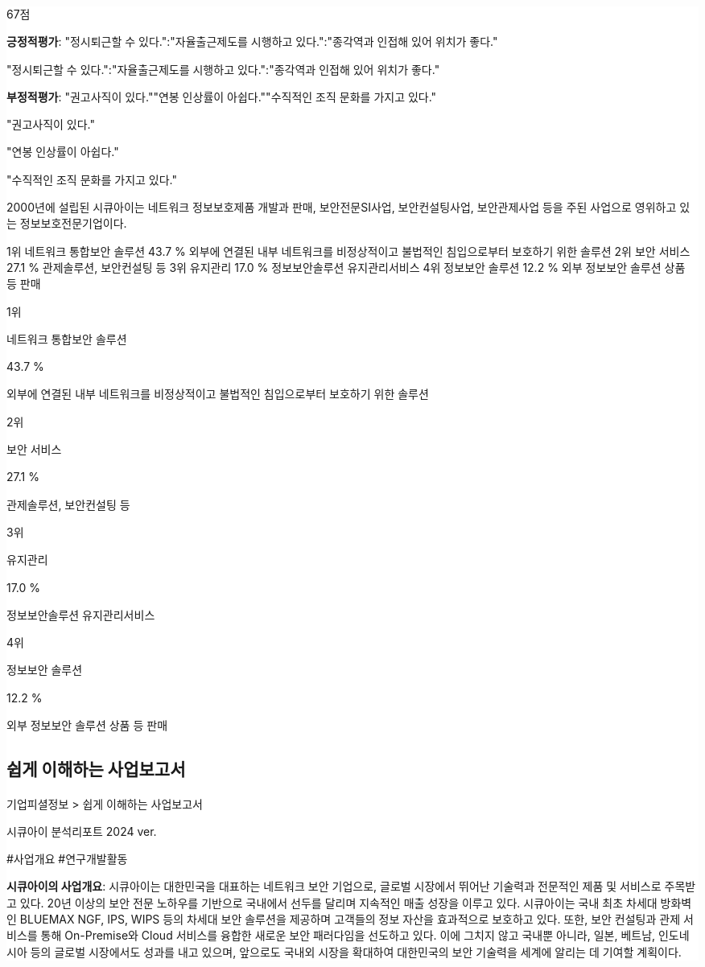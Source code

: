 67점

**긍정적평가**: "정시퇴근할 수 있다.":"자율출근제도를 시행하고 있다.":"종각역과 인접해 있어 위치가 좋다."

"정시퇴근할 수 있다.":"자율출근제도를 시행하고 있다.":"종각역과 인접해 있어 위치가 좋다."

**부정적평가**: "권고사직이 있다.""연봉 인상률이 아쉽다.""수직적인 조직 문화를 가지고 있다."

"권고사직이 있다."

"연봉 인상률이 아쉽다."

"수직적인 조직 문화를 가지고 있다."

2000년에 설립된 시큐아이는 네트워크 정보보호제품 개발과 판매, 보안전문SI사업, 보안컨설팅사업, 보안관제사업 등을 주된 사업으로 영위하고 있는 정보보호전문기업이다.

1위 네트워크 통합보안 솔루션 43.7 % 외부에 연결된 내부 네트워크를 비정상적이고 불법적인 침입으로부터 보호하기 위한 솔루션
2위 보안 서비스 27.1 % 관제솔루션, 보안컨설팅 등
3위 유지관리 17.0 % 정보보안솔루션 유지관리서비스
4위 정보보안 솔루션 12.2 % 외부 정보보안 솔루션 상품 등 판매

1위

네트워크 통합보안 솔루션

43.7 %

외부에 연결된 내부 네트워크를 비정상적이고 불법적인 침입으로부터 보호하기 위한 솔루션

2위

보안 서비스

27.1 %

관제솔루션, 보안컨설팅 등

3위

유지관리

17.0 %

정보보안솔루션 유지관리서비스

4위

정보보안 솔루션

12.2 %

외부 정보보안 솔루션 상품 등 판매

## 쉽게 이해하는 사업보고서

기업피셜정보 > 쉽게 이해하는 사업보고서

시큐아이 분석리포트 2024 ver.

#사업개요 #연구개발활동

**시큐아이의 사업개요**: 시큐아이는 대한민국을 대표하는 네트워크 보안 기업으로, 글로벌 시장에서 뛰어난 기술력과 전문적인 제품 및 서비스로 주목받고 있다. 20년 이상의 보안 전문 노하우를 기반으로 국내에서 선두를 달리며 지속적인 매출 성장을 이루고 있다. 시큐아이는 국내 최초 차세대 방화벽인 BLUEMAX NGF, IPS, WIPS 등의 차세대 보안 솔루션을 제공하며 고객들의 정보 자산을 효과적으로 보호하고 있다. 또한, 보안 컨설팅과 관제 서비스를 통해 On-Premise와 Cloud 서비스를 융합한 새로운 보안 패러다임을 선도하고 있다. 이에 그치지 않고 국내뿐 아니라, 일본, 베트남, 인도네시아 등의 글로벌 시장에서도 성과를 내고 있으며, 앞으로도 국내외 시장을 확대하여 대한민국의 보안 기술력을 세계에 알리는 데 기여할 계획이다.
